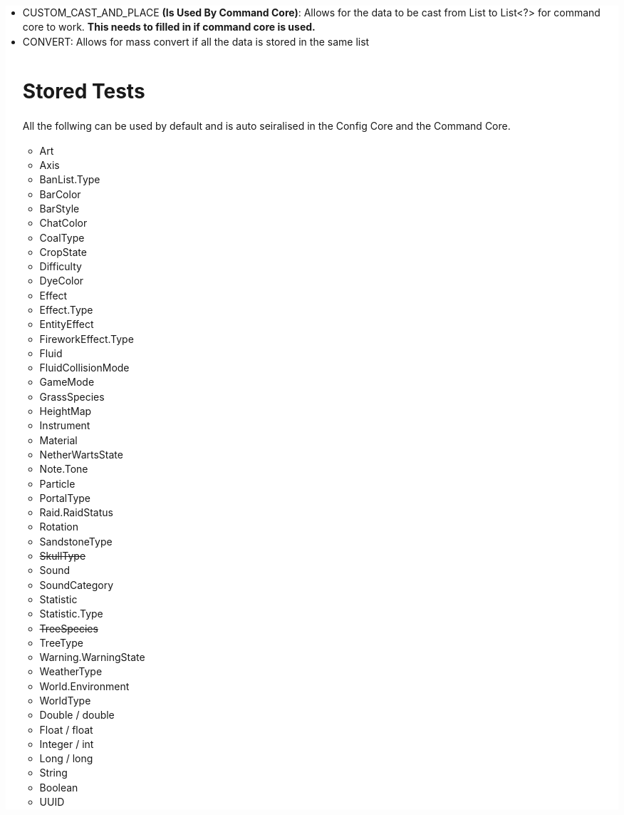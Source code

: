 * CUSTOM_CAST_AND_PLACE **(Is Used By Command Core)**: Allows for the data to be cast from List<Object> to List<?> for command core to work. **This needs to filled in if command core is used.**
* CONVERT: Allows for mass convert if all the data is stored in the same list

# Stored Tests
All the follwing can be used by default and is auto seiralised in the Config Core and the Command Core.

* Art
* Axis
* BanList.Type
* BarColor
* BarStyle
* ChatColor
* CoalType
* CropState
* Difficulty
* DyeColor
* Effect
* Effect.Type
* EntityEffect
* FireworkEffect.Type
* Fluid
* FluidCollisionMode
* GameMode
* GrassSpecies
* HeightMap
* Instrument
* Material
* NetherWartsState
* Note.Tone
* Particle
* PortalType
* Raid.RaidStatus
* Rotation
* SandstoneType
* ~~SkullType~~
* Sound
* SoundCategory
* Statistic
* Statistic.Type
* ~~TreeSpecies~~
* TreeType
* Warning.WarningState
* WeatherType
* World.Environment
* WorldType
* Double / double
* Float / float
* Integer / int
* Long / long
* String
* Boolean
* UUID
